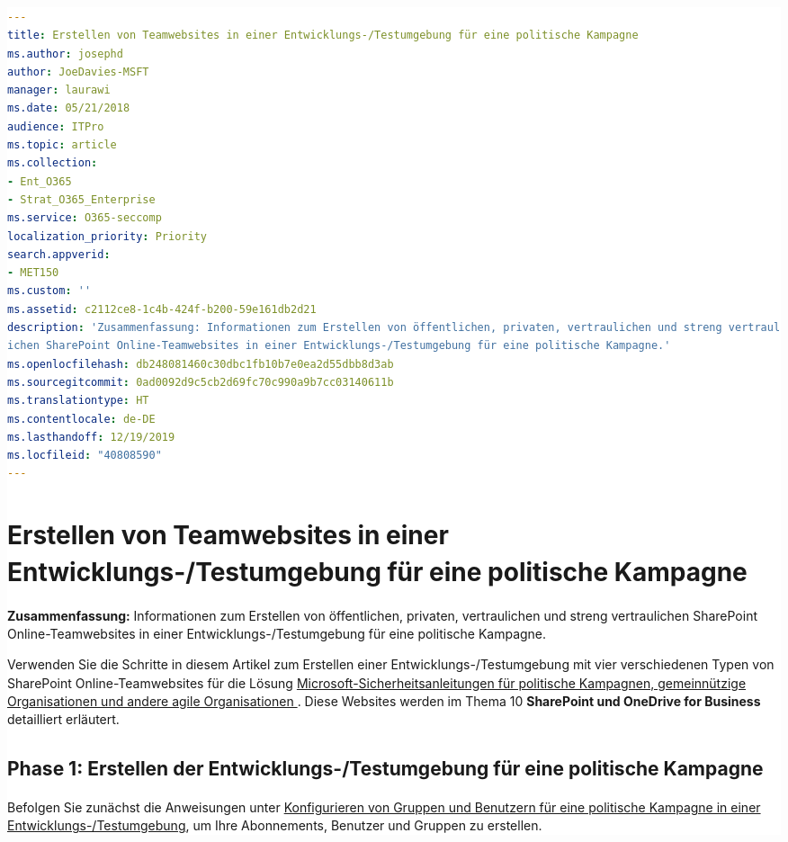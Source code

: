 ```yaml
---
title: Erstellen von Teamwebsites in einer Entwicklungs-/Testumgebung für eine politische Kampagne
ms.author: josephd
author: JoeDavies-MSFT
manager: laurawi
ms.date: 05/21/2018
audience: ITPro
ms.topic: article
ms.collection:
- Ent_O365
- Strat_O365_Enterprise
ms.service: O365-seccomp
localization_priority: Priority
search.appverid:
- MET150
ms.custom: ''
ms.assetid: c2112ce8-1c4b-424f-b200-59e161db2d21
description: 'Zusammenfassung: Informationen zum Erstellen von öffentlichen, privaten, vertraulichen und streng vertraulichen SharePoint Online-Teamwebsites in einer Entwicklungs-/Testumgebung für eine politische Kampagne.'
ms.openlocfilehash: db248081460c30dbc1fb10b7e0ea2d55dbb8d3ab
ms.sourcegitcommit: 0ad0092d9c5cb2d69fc70c990a9b7cc03140611b
ms.translationtype: HT
ms.contentlocale: de-DE
ms.lasthandoff: 12/19/2019
ms.locfileid: "40808590"
---
```

# <a name="create-team-sites-in-a-political-campaign-devtest-environment"></a>Erstellen von Teamwebsites in einer Entwicklungs-/Testumgebung für eine politische Kampagne

 **Zusammenfassung:** Informationen zum Erstellen von öffentlichen, privaten, vertraulichen und streng vertraulichen SharePoint Online-Teamwebsites in einer Entwicklungs-/Testumgebung für eine politische Kampagne. 
  
Verwenden Sie die Schritte in diesem Artikel zum Erstellen einer Entwicklungs-/Testumgebung mit vier verschiedenen Typen von SharePoint Online-Teamwebsites für die Lösung [Microsoft-Sicherheitsanleitungen für politische Kampagnen, gemeinnützige Organisationen und andere agile Organisationen ](microsoft-security-guidance-for-political-campaigns-nonprofits-and-other-agile-o.md). Diese Websites werden im Thema 10 **SharePoint und OneDrive for Business** detailliert erläutert.
  
## <a name="phase-1-create-your-political-campaign-devtest-environment"></a>Phase 1: Erstellen der Entwicklungs-/Testumgebung für eine politische Kampagne

Befolgen Sie zunächst die Anweisungen unter [Konfigurieren von Gruppen und Benutzern für eine politische Kampagne in einer Entwicklungs-/Testumgebung](configure-groups-and-users-for-a-political-campaign-dev-test-environment.md), um Ihre Abonnements, Benutzer und Gruppen zu erstellen.
  